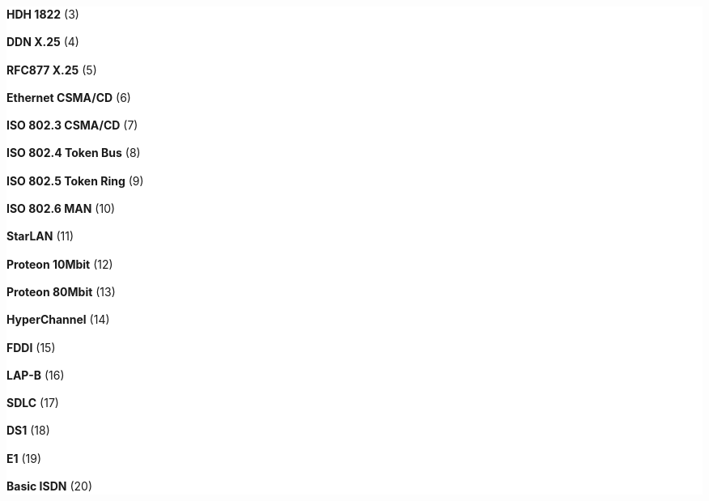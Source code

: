 <span id="HDH_1822"></span><span id="hdh_1822"></span>**HDH 1822** (3)
</dt> <dt>

<span id="DDN_X.25"></span><span id="ddn_x.25"></span>**DDN X.25** (4)
</dt> <dt>

<span id="RFC877_X.25"></span><span id="rfc877_x.25"></span>**RFC877 X.25** (5)
</dt> <dt>

<span id="Ethernet_CSMA_CD"></span><span id="ethernet_csma_cd"></span><span id="ETHERNET_CSMA_CD"></span>**Ethernet CSMA/CD** (6)
</dt> <dt>

<span id="ISO_802.3_CSMA_CD"></span><span id="iso_802.3_csma_cd"></span>**ISO 802.3 CSMA/CD** (7)
</dt> <dt>

<span id="ISO_802.4_Token_Bus"></span><span id="iso_802.4_token_bus"></span><span id="ISO_802.4_TOKEN_BUS"></span>**ISO 802.4 Token Bus** (8)
</dt> <dt>

<span id="ISO_802.5_Token_Ring"></span><span id="iso_802.5_token_ring"></span><span id="ISO_802.5_TOKEN_RING"></span>**ISO 802.5 Token Ring** (9)
</dt> <dt>

<span id="ISO_802.6_MAN"></span><span id="iso_802.6_man"></span>**ISO 802.6 MAN** (10)
</dt> <dt>

<span id="StarLAN"></span><span id="starlan"></span><span id="STARLAN"></span>**StarLAN** (11)
</dt> <dt>

<span id="Proteon_10Mbit"></span><span id="proteon_10mbit"></span><span id="PROTEON_10MBIT"></span>**Proteon 10Mbit** (12)
</dt> <dt>

<span id="Proteon_80Mbit"></span><span id="proteon_80mbit"></span><span id="PROTEON_80MBIT"></span>**Proteon 80Mbit** (13)
</dt> <dt>

<span id="HyperChannel"></span><span id="hyperchannel"></span><span id="HYPERCHANNEL"></span>**HyperChannel** (14)
</dt> <dt>

<span id="FDDI"></span><span id="fddi"></span>**FDDI** (15)
</dt> <dt>

<span id="LAP-B"></span><span id="lap-b"></span>**LAP-B** (16)
</dt> <dt>

<span id="SDLC"></span><span id="sdlc"></span>**SDLC** (17)
</dt> <dt>

<span id="DS1"></span><span id="ds1"></span>**DS1** (18)
</dt> <dt>

<span id="E1"></span><span id="e1"></span>**E1** (19)
</dt> <dt>

<span id="Basic_ISDN"></span><span id="basic_isdn"></span><span id="BASIC_ISDN"></span>**Basic ISDN** (20)
</dt> <dt>
